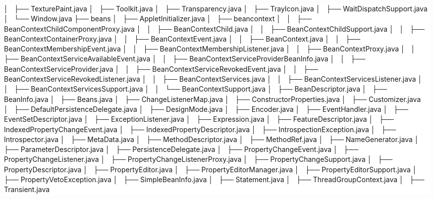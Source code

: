 │   ├── TexturePaint.java
│   ├── Toolkit.java
│   ├── Transparency.java
│   ├── TrayIcon.java
│   ├── WaitDispatchSupport.java
│   └── Window.java
├── beans
│   ├── AppletInitializer.java
│   ├── beancontext
│   │   ├── BeanContextChildComponentProxy.java
│   │   ├── BeanContextChild.java
│   │   ├── BeanContextChildSupport.java
│   │   ├── BeanContextContainerProxy.java
│   │   ├── BeanContextEvent.java
│   │   ├── BeanContext.java
│   │   ├── BeanContextMembershipEvent.java
│   │   ├── BeanContextMembershipListener.java
│   │   ├── BeanContextProxy.java
│   │   ├── BeanContextServiceAvailableEvent.java
│   │   ├── BeanContextServiceProviderBeanInfo.java
│   │   ├── BeanContextServiceProvider.java
│   │   ├── BeanContextServiceRevokedEvent.java
│   │   ├── BeanContextServiceRevokedListener.java
│   │   ├── BeanContextServices.java
│   │   ├── BeanContextServicesListener.java
│   │   ├── BeanContextServicesSupport.java
│   │   └── BeanContextSupport.java
│   ├── BeanDescriptor.java
│   ├── BeanInfo.java
│   ├── Beans.java
│   ├── ChangeListenerMap.java
│   ├── ConstructorProperties.java
│   ├── Customizer.java
│   ├── DefaultPersistenceDelegate.java
│   ├── DesignMode.java
│   ├── Encoder.java
│   ├── EventHandler.java
│   ├── EventSetDescriptor.java
│   ├── ExceptionListener.java
│   ├── Expression.java
│   ├── FeatureDescriptor.java
│   ├── IndexedPropertyChangeEvent.java
│   ├── IndexedPropertyDescriptor.java
│   ├── IntrospectionException.java
│   ├── Introspector.java
│   ├── MetaData.java
│   ├── MethodDescriptor.java
│   ├── MethodRef.java
│   ├── NameGenerator.java
│   ├── ParameterDescriptor.java
│   ├── PersistenceDelegate.java
│   ├── PropertyChangeEvent.java
│   ├── PropertyChangeListener.java
│   ├── PropertyChangeListenerProxy.java
│   ├── PropertyChangeSupport.java
│   ├── PropertyDescriptor.java
│   ├── PropertyEditor.java
│   ├── PropertyEditorManager.java
│   ├── PropertyEditorSupport.java
│   ├── PropertyVetoException.java
│   ├── SimpleBeanInfo.java
│   ├── Statement.java
│   ├── ThreadGroupContext.java
│   ├── Transient.java